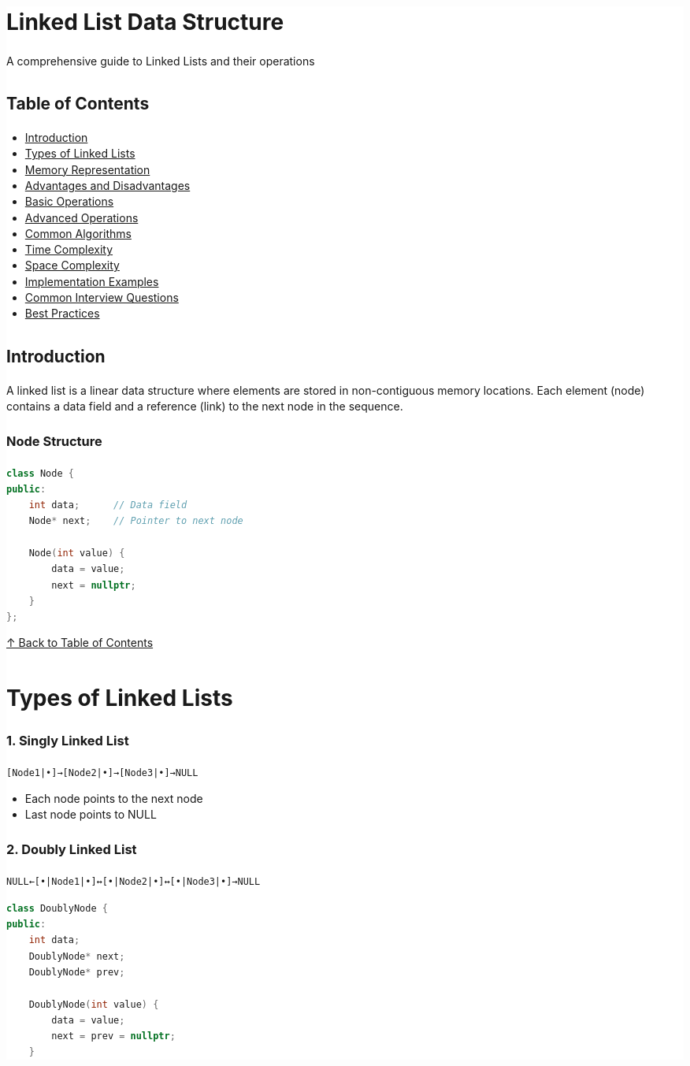 # Linked List Data Structure
A comprehensive guide to Linked Lists and their operations

## Table of Contents
- [Introduction](#introduction)
- [Types of Linked Lists](#types-of-linked-lists)
- [Memory Representation](#memory-representation)
- [Advantages and Disadvantages](#advantages-and-disadvantages)
- [Basic Operations](#basic-operations)
- [Advanced Operations](#advanced-operations)
- [Common Algorithms](#common-algorithms)
- [Time Complexity](#time-complexity)
- [Space Complexity](#space-complexity)
- [Implementation Examples](#implementation-examples)
- [Common Interview Questions](#common-interview-questions)
- [Best Practices](#best-practices)

## Introduction
A linked list is a linear data structure where elements are stored in non-contiguous memory locations. Each element (node) contains a data field and a reference (link) to the next node in the sequence.

### Node Structure
```cpp
class Node {
public:
    int data;      // Data field
    Node* next;    // Pointer to next node
    
    Node(int value) {
        data = value;
        next = nullptr;
    }
};
```
[↑ Back to Table of Contents](#table-of-contents)
# Types of Linked Lists

### 1. Singly Linked List
```
[Node1|•]→[Node2|•]→[Node3|•]→NULL
```
- Each node points to the next node
- Last node points to NULL

### 2. Doubly Linked List
```
NULL←[•|Node1|•]↔[•|Node2|•]↔[•|Node3|•]→NULL
```
```cpp
class DoublyNode {
public:
    int data;
    DoublyNode* next;
    DoublyNode* prev;
    
    DoublyNode(int value) {
        data = value;
        next = prev = nullptr;
    }
```